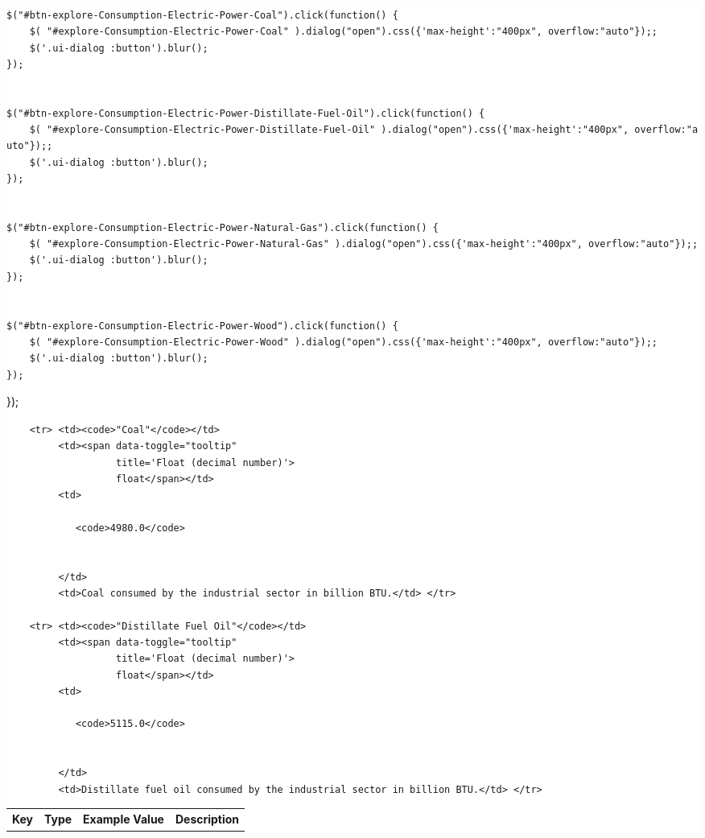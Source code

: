     $("#btn-explore-Consumption-Electric-Power-Coal").click(function() {
        $( "#explore-Consumption-Electric-Power-Coal" ).dialog("open").css({'max-height':"400px", overflow:"auto"});;
        $('.ui-dialog :button').blur();
    });
        
    
    $("#btn-explore-Consumption-Electric-Power-Distillate-Fuel-Oil").click(function() {
        $( "#explore-Consumption-Electric-Power-Distillate-Fuel-Oil" ).dialog("open").css({'max-height':"400px", overflow:"auto"});;
        $('.ui-dialog :button').blur();
    });
        
    
    $("#btn-explore-Consumption-Electric-Power-Natural-Gas").click(function() {
        $( "#explore-Consumption-Electric-Power-Natural-Gas" ).dialog("open").css({'max-height':"400px", overflow:"auto"});;
        $('.ui-dialog :button').blur();
    });
        
    
    $("#btn-explore-Consumption-Electric-Power-Wood").click(function() {
        $( "#explore-Consumption-Electric-Power-Wood" ).dialog("open").css({'max-height':"400px", overflow:"auto"});;
        $('.ui-dialog :button').blur();
    });
        
    
});
</script>

<div id='explore-Consumption-Industrial' title='Dictionary (11 keys)'>
    <table class='table table-sm table-striped table-bordered' >
        <tr> <th>Key</th> <th>Type</th> <th>Example Value</th> <th>Description</th></tr>
        
        <tr> <td><code>"Coal"</code></td>
             <td><span data-toggle="tooltip"
                       title='Float (decimal number)'>
                       float</span></td> 
             <td>
             
                <code>4980.0</code>
             
                
             </td> 
             <td>Coal consumed by the industrial sector in billion BTU.</td> </tr>
        
        <tr> <td><code>"Distillate Fuel Oil"</code></td>
             <td><span data-toggle="tooltip"
                       title='Float (decimal number)'>
                       float</span></td> 
             <td>
             
                <code>5115.0</code>
             
                
             </td> 
             <td>Distillate fuel oil consumed by the industrial sector in billion BTU.</td> </tr>
        